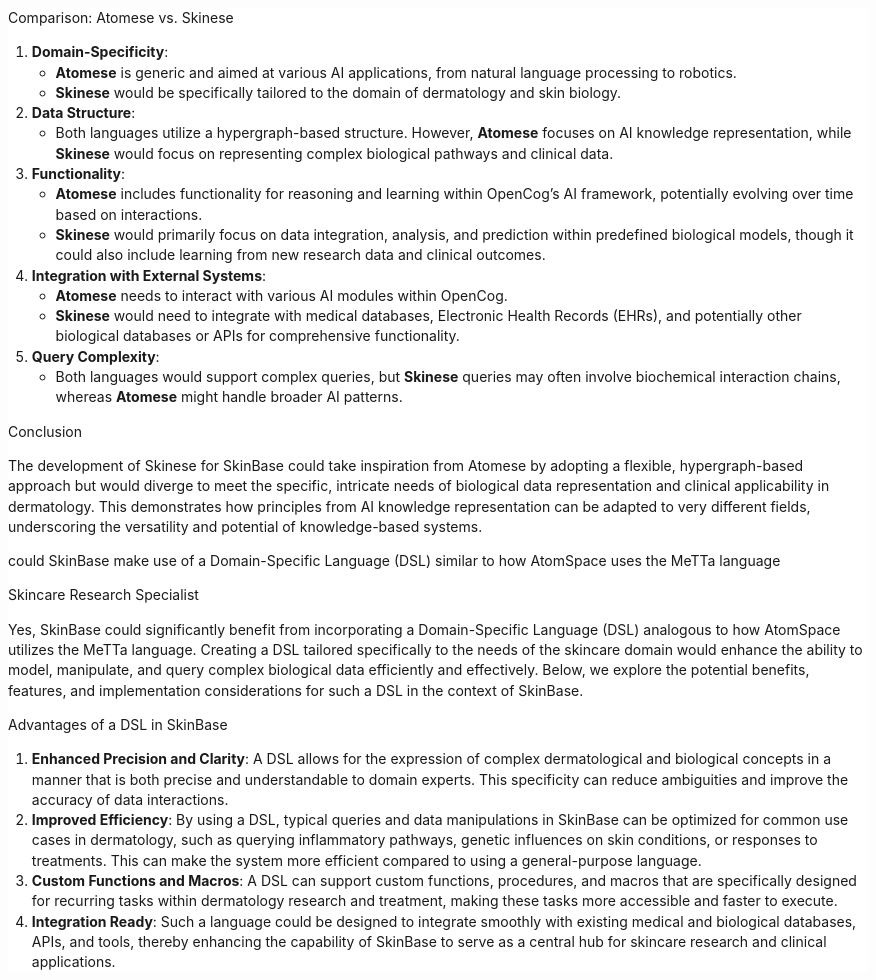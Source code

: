 Comparison: Atomese vs. Skinese

1. **Domain-Specificity**:
	- **Atomese** is generic and aimed at various AI applications, from natural language processing to robotics.
	- **Skinese** would be specifically tailored to the domain of dermatology and skin biology.
2. **Data Structure**:
	- Both languages utilize a hypergraph-based structure. However, **Atomese** focuses on AI knowledge representation, while **Skinese** would focus on representing complex biological pathways and clinical data.
3. **Functionality**:
	- **Atomese** includes functionality for reasoning and learning within OpenCog’s AI framework, potentially evolving over time based on interactions.
	- **Skinese** would primarily focus on data integration, analysis, and prediction within predefined biological models, though it could also include learning from new research data and clinical outcomes.
4. **Integration with External Systems**:
	- **Atomese** needs to interact with various AI modules within OpenCog.
	- **Skinese** would need to integrate with medical databases, Electronic Health Records (EHRs), and potentially other biological databases or APIs for comprehensive functionality.
5. **Query Complexity**:
	- Both languages would support complex queries, but **Skinese** queries may often involve biochemical interaction chains, whereas **Atomese** might handle broader AI patterns.

Conclusion

The development of Skinese for SkinBase could take inspiration from Atomese by adopting a flexible, hypergraph-based approach but would diverge to meet the specific, intricate needs of biological data representation and clinical applicability in dermatology. This demonstrates how principles from AI knowledge representation can be adapted to very different fields, underscoring the versatility and potential of knowledge-based systems.

could SkinBase make use of a Domain-Specific Language (DSL) similar to how AtomSpace uses the MeTTa language

Skincare Research Specialist

Yes, SkinBase could significantly benefit from incorporating a Domain-Specific Language (DSL) analogous to how AtomSpace utilizes the MeTTa language. Creating a DSL tailored specifically to the needs of the skincare domain would enhance the ability to model, manipulate, and query complex biological data efficiently and effectively. Below, we explore the potential benefits, features, and implementation considerations for such a DSL in the context of SkinBase.

Advantages of a DSL in SkinBase

1. **Enhanced Precision and Clarity**: A DSL allows for the expression of complex dermatological and biological concepts in a manner that is both precise and understandable to domain experts. This specificity can reduce ambiguities and improve the accuracy of data interactions.
2. **Improved Efficiency**: By using a DSL, typical queries and data manipulations in SkinBase can be optimized for common use cases in dermatology, such as querying inflammatory pathways, genetic influences on skin conditions, or responses to treatments. This can make the system more efficient compared to using a general-purpose language.
3. **Custom Functions and Macros**: A DSL can support custom functions, procedures, and macros that are specifically designed for recurring tasks within dermatology research and treatment, making these tasks more accessible and faster to execute.
4. **Integration Ready**: Such a language could be designed to integrate smoothly with existing medical and biological databases, APIs, and tools, thereby enhancing the capability of SkinBase to serve as a central hub for skincare research and clinical applications.
